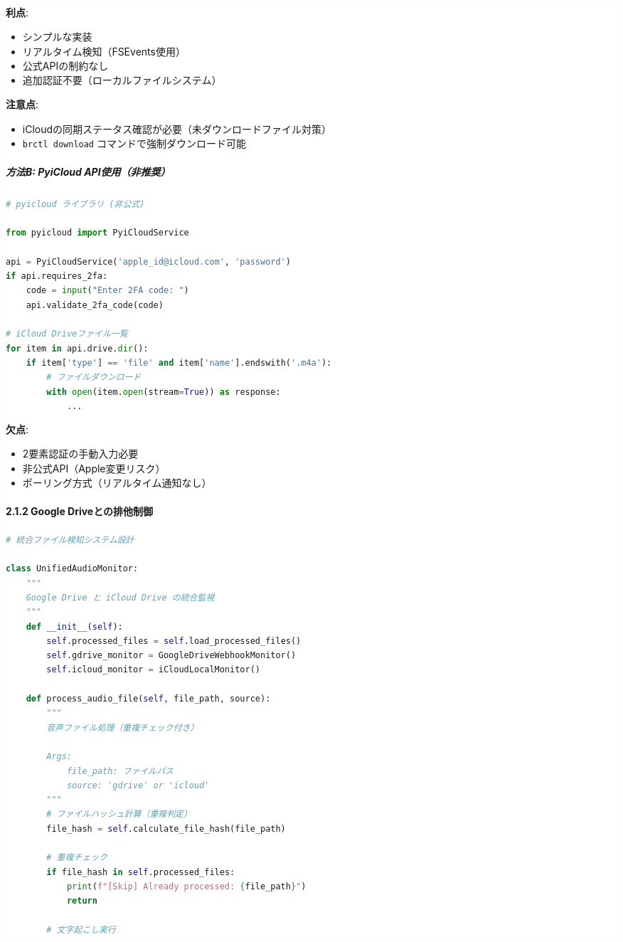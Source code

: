 **利点**:
- シンプルな実装
- リアルタイム検知（FSEvents使用）
- 公式APIの制約なし
- 追加認証不要（ローカルファイルシステム）

**注意点**:
- iCloudの同期ステータス確認が必要（未ダウンロードファイル対策）
- `brctl download` コマンドで強制ダウンロード可能

##### **方法B: PyiCloud API使用（非推奨）**

```python
# pyicloud ライブラリ (非公式)

from pyicloud import PyiCloudService

api = PyiCloudService('apple_id@icloud.com', 'password')
if api.requires_2fa:
    code = input("Enter 2FA code: ")
    api.validate_2fa_code(code)

# iCloud Driveファイル一覧
for item in api.drive.dir():
    if item['type'] == 'file' and item['name'].endswith('.m4a'):
        # ファイルダウンロード
        with open(item.open(stream=True)) as response:
            ...
```

**欠点**:
- 2要素認証の手動入力必要
- 非公式API（Apple変更リスク）
- ポーリング方式（リアルタイム通知なし）

#### 2.1.2 Google Driveとの排他制御

```python
# 統合ファイル検知システム設計

class UnifiedAudioMonitor:
    """
    Google Drive と iCloud Drive の統合監視
    """
    def __init__(self):
        self.processed_files = self.load_processed_files()
        self.gdrive_monitor = GoogleDriveWebhookMonitor()
        self.icloud_monitor = iCloudLocalMonitor()

    def process_audio_file(self, file_path, source):
        """
        音声ファイル処理（重複チェック付き）

        Args:
            file_path: ファイルパス
            source: 'gdrive' or 'icloud'
        """
        # ファイルハッシュ計算（重複判定）
        file_hash = self.calculate_file_hash(file_path)

        # 重複チェック
        if file_hash in self.processed_files:
            print(f"[Skip] Already processed: {file_path}")
            return

        # 文字起こし実行
```